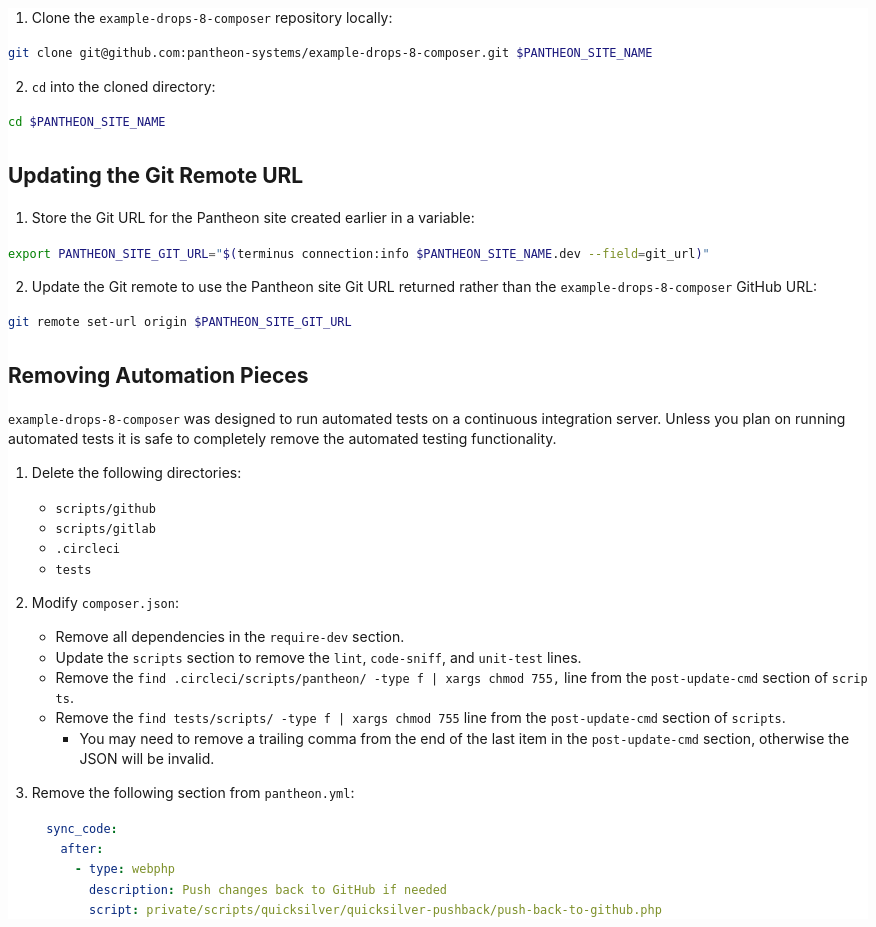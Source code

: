 1. Clone the `example-drops-8-composer` repository locally:

  ```bash
  git clone git@github.com:pantheon-systems/example-drops-8-composer.git $PANTHEON_SITE_NAME
  ```

2. `cd` into the cloned directory:

  ```bash
  cd $PANTHEON_SITE_NAME
  ```

## Updating the Git Remote URL

1. Store the Git URL for the Pantheon site created earlier in a variable:

  ```bash
  export PANTHEON_SITE_GIT_URL="$(terminus connection:info $PANTHEON_SITE_NAME.dev --field=git_url)"
  ```

2. Update the Git remote to use the Pantheon site Git URL returned rather than the `example-drops-8-composer` GitHub URL:

  ```bash
  git remote set-url origin $PANTHEON_SITE_GIT_URL
  ```

## Removing Automation Pieces

`example-drops-8-composer` was designed to run automated tests on a continuous integration server. Unless you plan on running automated tests it is safe to completely remove the automated testing functionality.

1.  Delete the following directories:
    - `scripts/github`
    - `scripts/gitlab`
    - `.circleci`
    - `tests`

2.  Modify `composer.json`:
    - Remove all dependencies in the `require-dev` section.
    - Update the `scripts` section to remove the `lint`, `code-sniff`, and `unit-test` lines.
    - Remove the `find .circleci/scripts/pantheon/ -type f | xargs chmod 755,` line from the `post-update-cmd` section of `scripts`.
    - Remove the `find tests/scripts/ -type f | xargs chmod 755` line from the `post-update-cmd` section of `scripts`.
        - You may need to remove a trailing comma from the end of the last item in the `post-update-cmd` section, otherwise the JSON will be invalid.

3. Remove the following section from `pantheon.yml`:

    ```yml
      sync_code:
        after:
          - type: webphp
            description: Push changes back to GitHub if needed
            script: private/scripts/quicksilver/quicksilver-pushback/push-back-to-github.php
    ```
